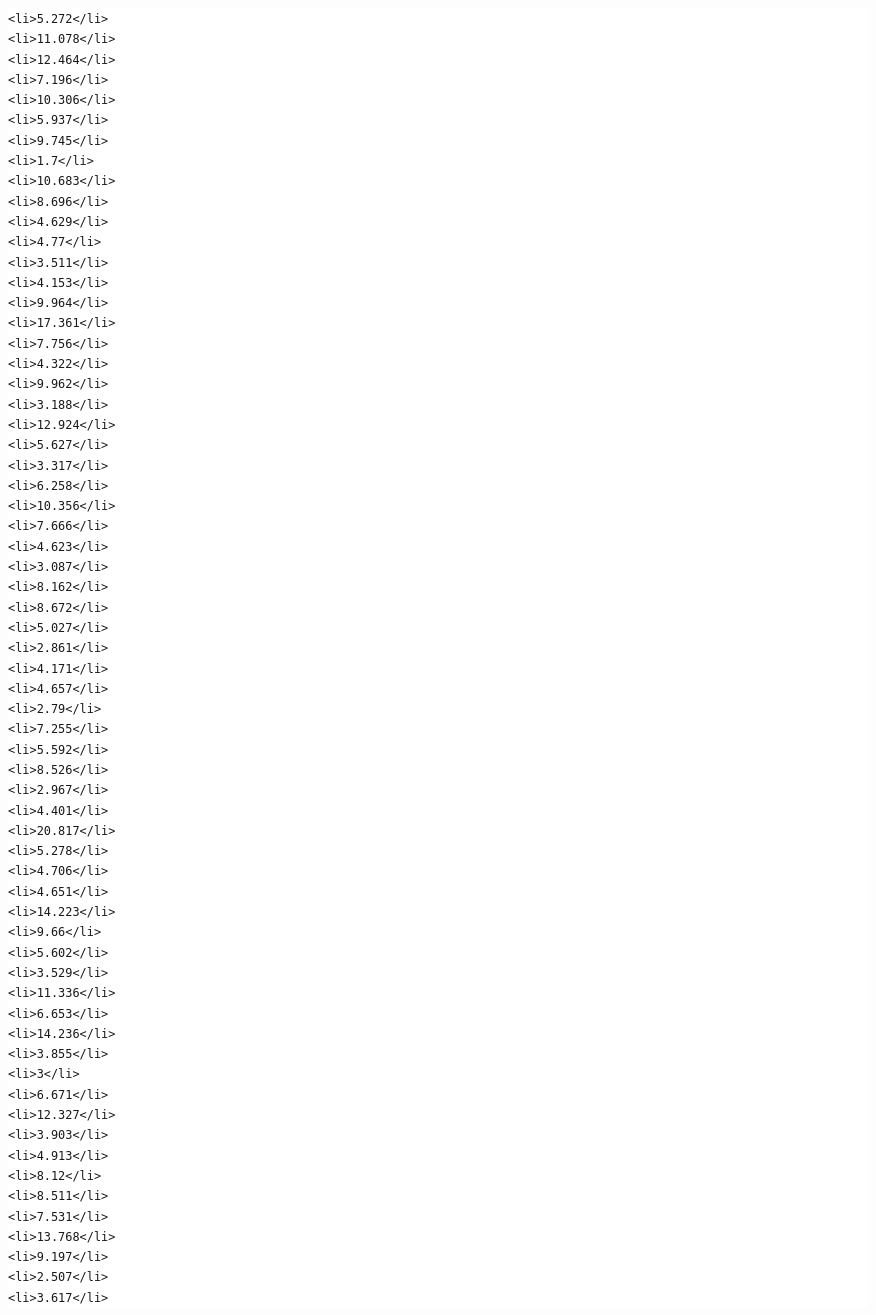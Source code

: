 	<li>5.272</li>
	<li>11.078</li>
	<li>12.464</li>
	<li>7.196</li>
	<li>10.306</li>
	<li>5.937</li>
	<li>9.745</li>
	<li>1.7</li>
	<li>10.683</li>
	<li>8.696</li>
	<li>4.629</li>
	<li>4.77</li>
	<li>3.511</li>
	<li>4.153</li>
	<li>9.964</li>
	<li>17.361</li>
	<li>7.756</li>
	<li>4.322</li>
	<li>9.962</li>
	<li>3.188</li>
	<li>12.924</li>
	<li>5.627</li>
	<li>3.317</li>
	<li>6.258</li>
	<li>10.356</li>
	<li>7.666</li>
	<li>4.623</li>
	<li>3.087</li>
	<li>8.162</li>
	<li>8.672</li>
	<li>5.027</li>
	<li>2.861</li>
	<li>4.171</li>
	<li>4.657</li>
	<li>2.79</li>
	<li>7.255</li>
	<li>5.592</li>
	<li>8.526</li>
	<li>2.967</li>
	<li>4.401</li>
	<li>20.817</li>
	<li>5.278</li>
	<li>4.706</li>
	<li>4.651</li>
	<li>14.223</li>
	<li>9.66</li>
	<li>5.602</li>
	<li>3.529</li>
	<li>11.336</li>
	<li>6.653</li>
	<li>14.236</li>
	<li>3.855</li>
	<li>3</li>
	<li>6.671</li>
	<li>12.327</li>
	<li>3.903</li>
	<li>4.913</li>
	<li>8.12</li>
	<li>8.511</li>
	<li>7.531</li>
	<li>13.768</li>
	<li>9.197</li>
	<li>2.507</li>
	<li>3.617</li>